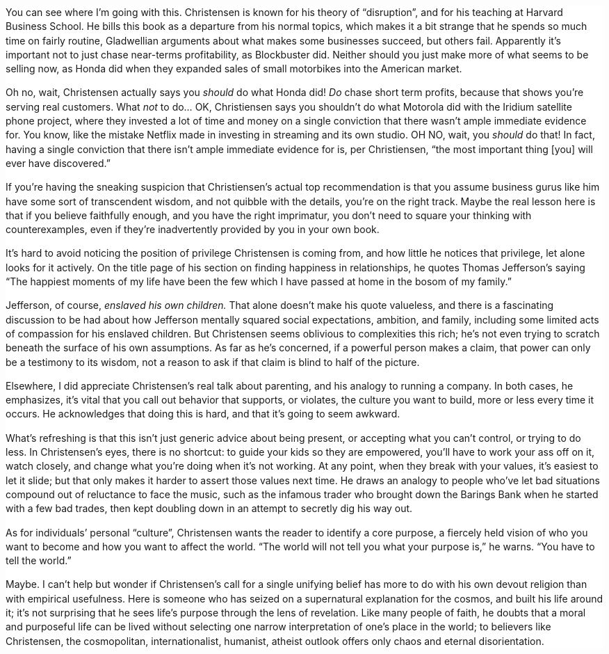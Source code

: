 You can see where I’m going with this. Christensen is known for his theory of “disruption”, and for his teaching at Harvard Business School. He bills this book as a departure from his normal topics, which makes it a bit strange that he spends so much time on fairly routine, Gladwellian arguments about what makes some businesses succeed, but others fail. Apparently it’s important not to just chase near-terms profitability, as Blockbuster did. Neither should you just make more of what seems to be selling now, as Honda did when they expanded sales of small motorbikes into the American market.

Oh no, wait, Christensen actually says you _should_ do what Honda did! _Do_ chase short term profits, because that shows you’re serving real customers. What _not_ to do… OK, Christiensen says you shouldn’t do what Motorola did with the Iridium satellite phone project, where they invested a lot of time and money on a single conviction that there wasn’t ample immediate evidence for. You know, like the mistake Netflix made in investing in streaming and its own studio. OH NO, wait, you _should_ do that! In fact, having a single conviction that there isn’t ample immediate evidence for is, per Christiensen, “the most important thing [you] will ever have discovered.”

If you’re having the sneaking suspicion that Christiensen’s actual top recommendation is that you assume business gurus like him have some sort of transcendent wisdom, and not quibble with the details, you’re on the right track. Maybe the real lesson here is that if you believe faithfully enough, and you have the right imprimatur, you don’t need to square your thinking with counterexamples, even if they’re inadvertently provided by you in your own book.

It’s hard to avoid noticing the position of privilege Christensen is coming from, and how little he notices that privilege, let alone looks for it actively. On the title page of his section on finding happiness in relationships, he quotes Thomas Jefferson’s saying “The happiest moments of my life have been the few which I have passed at home in the bosom of my family.”

Jefferson, of course, _enslaved his own children._ That alone doesn’t make his quote valueless, and there is a fascinating discussion to be had about how Jefferson mentally squared social expectations, ambition, and family, including some limited acts of compassion for his enslaved children. But Christensen seems oblivious to complexities this rich; he’s not even trying to scratch beneath the surface of his own assumptions. As far as he’s concerned, if a powerful person makes a claim, that power can only be a testimony to its wisdom, not a reason to ask if that claim is blind to half of the picture.

Elsewhere, I did appreciate Christensen’s real talk about parenting, and his analogy to running a company. In both cases, he emphasizes, it’s vital that you call out behavior that supports, or violates, the culture you want to build, more or less every time it occurs. He acknowledges that doing this is hard, and that it’s going to seem awkward.

What’s refreshing is that this isn’t just generic advice about being present, or accepting what you can’t control, or trying to do less. In Christensen’s eyes, there is no shortcut: to guide your kids so they are empowered, you’ll have to work your ass off on it, watch closely, and change what you’re doing when it’s not working. At any point, when they break with your values, it’s easiest to let it slide; but that only makes it harder to assert those values next time. He draws an analogy to people who’ve let bad situations compound out of reluctance to face the music, such as the infamous trader who brought down the Barings Bank when he started with a few bad trades, then kept doubling down in an attempt to secretly dig his way out.

As for individuals’ personal “culture”, Christensen wants the reader to identify a core purpose, a fiercely held vision of who you want to become and how you want to affect the world. “The world will not tell you what your purpose is,” he warns. “You have to tell the world.”

Maybe. I can’t help but wonder if Christensen’s call for a single unifying belief has more to do with his own devout religion than with empirical usefulness. Here is someone who has seized on a supernatural explanation for the cosmos, and built his life around it; it’s not surprising that he sees life’s purpose through the lens of revelation. Like many people of faith, he doubts that a moral and purposeful life can be lived without selecting one narrow interpretation of one’s place in the world; to believers like Christensen, the cosmopolitan, internationalist, humanist, atheist outlook offers only chaos and eternal disorientation.
